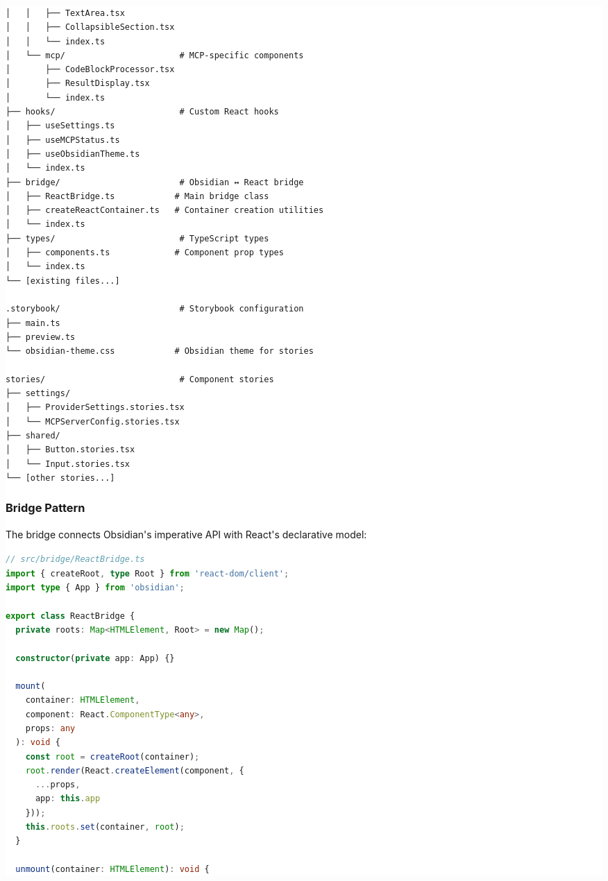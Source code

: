```
│   │   ├── TextArea.tsx
│   │   ├── CollapsibleSection.tsx
│   │   └── index.ts
│   └── mcp/                       # MCP-specific components
│       ├── CodeBlockProcessor.tsx
│       ├── ResultDisplay.tsx
│       └── index.ts
├── hooks/                         # Custom React hooks
│   ├── useSettings.ts
│   ├── useMCPStatus.ts
│   ├── useObsidianTheme.ts
│   └── index.ts
├── bridge/                        # Obsidian ↔ React bridge
│   ├── ReactBridge.ts            # Main bridge class
│   ├── createReactContainer.ts   # Container creation utilities
│   └── index.ts
├── types/                         # TypeScript types
│   ├── components.ts             # Component prop types
│   └── index.ts
└── [existing files...]

.storybook/                        # Storybook configuration
├── main.ts
├── preview.ts
└── obsidian-theme.css            # Obsidian theme for stories

stories/                           # Component stories
├── settings/
│   ├── ProviderSettings.stories.tsx
│   └── MCPServerConfig.stories.tsx
├── shared/
│   ├── Button.stories.tsx
│   └── Input.stories.tsx
└── [other stories...]
```

### Bridge Pattern

The bridge connects Obsidian's imperative API with React's declarative model:

```typescript
// src/bridge/ReactBridge.ts
import { createRoot, type Root } from 'react-dom/client';
import type { App } from 'obsidian';

export class ReactBridge {
  private roots: Map<HTMLElement, Root> = new Map();
  
  constructor(private app: App) {}
  
  mount(
    container: HTMLElement,
    component: React.ComponentType<any>,
    props: any
  ): void {
    const root = createRoot(container);
    root.render(React.createElement(component, {
      ...props,
      app: this.app
    }));
    this.roots.set(container, root);
  }
  
  unmount(container: HTMLElement): void {
```